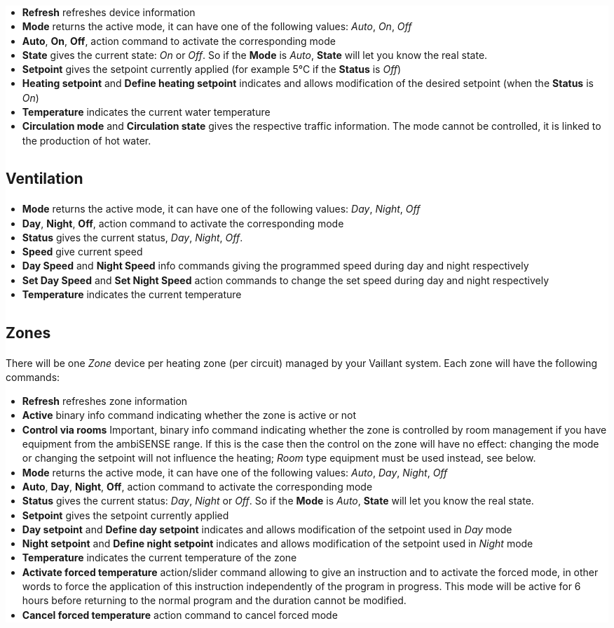 - **Refresh** refreshes device information
- **Mode** returns the active mode, it can have one of the following values: _Auto_, _On_, _Off_
- **Auto**, **On**, **Off**, action command to activate the corresponding mode
- **State** gives the current state: _On_ or _Off_. So if the **Mode** is _Auto_, **State** will let you know the real state.
- **Setpoint** gives the setpoint currently applied (for example 5°C if the **Status** is _Off_)
- **Heating setpoint** and **Define heating setpoint** indicates and allows modification of the desired setpoint (when the **Status** is _On_)
- **Temperature** indicates the current water temperature
- **Circulation mode** and **Circulation state** gives the respective traffic information. The mode cannot be controlled, it is linked to the production of hot water.

## Ventilation

- **Mode** returns the active mode, it can have one of the following values: _Day_, _Night_, _Off_
- **Day**, **Night**, **Off**, action command to activate the corresponding mode
- **Status** gives the current status, _Day_, _Night_, _Off_.
- **Speed** give current speed
- **Day Speed** and **Night Speed** info commands giving the programmed speed during day and night respectively
- **Set Day Speed** and **Set Night Speed** action commands to change the set speed during day and night respectively
- **Temperature** indicates the current temperature

## Zones

There will be one _Zone_ device per heating zone (per circuit) managed by your Vaillant system.
Each zone will have the following commands:

- **Refresh** refreshes zone information
- **Active** binary info command indicating whether the zone is active or not
- **Control via rooms** Important, binary info command indicating whether the zone is controlled by room management if you have equipment from the ambiSENSE range. If this is the case then the control on the zone will have no effect: changing the mode or changing the setpoint will not influence the heating; _Room_ type equipment must be used instead, see below.
- **Mode** returns the active mode, it can have one of the following values: _Auto_, _Day_, _Night_, _Off_
- **Auto**, **Day**, **Night**, **Off**, action command to activate the corresponding mode
- **Status** gives the current status: _Day_, _Night_ or _Off_. So if the **Mode** is _Auto_, **State** will let you know the real state.
- **Setpoint** gives the setpoint currently applied
- **Day setpoint** and **Define day setpoint** indicates and allows modification of the setpoint used in _Day_ mode
- **Night setpoint** and **Define night setpoint** indicates and allows modification of the setpoint used in _Night_ mode
- **Temperature** indicates the current temperature of the zone
- **Activate forced temperature** action/slider command allowing to give an instruction and to activate the forced mode, in other words to force the application of this instruction independently of the program in progress. This mode will be active for 6 hours before returning to the normal program and the duration cannot be modified.
- **Cancel forced temperature** action command to cancel forced mode
